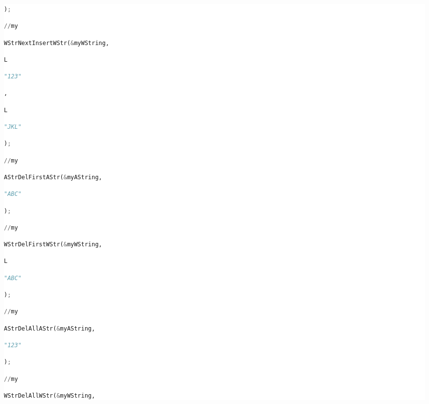 ```python
);
```
```python
//my
```
```python
WStrNextInsertWStr(&myWString,
```
```python
L
```
```python
"123"
```
```python
,
```
```python
L
```
```python
"JKL"
```
```python
);
```
```python
//my
```
```python
AStrDelFirstAStr(&myAString,
```
```python
"ABC"
```
```python
);
```
```python
//my
```
```python
WStrDelFirstWStr(&myWString,
```
```python
L
```
```python
"ABC"
```
```python
);
```
```python
//my
```
```python
AStrDelAllAStr(&myAString,
```
```python
"123"
```
```python
);
```
```python
//my
```
```python
WStrDelAllWStr(&myWString,
```
```python
```
